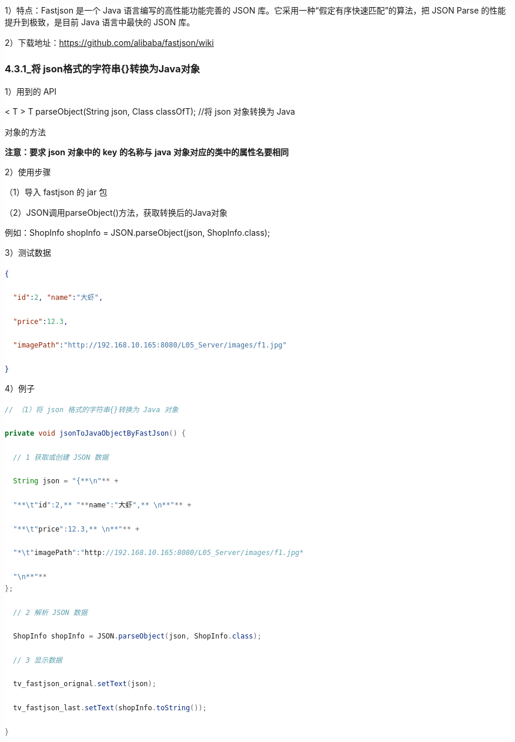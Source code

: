1）特点：Fastjson 是一个 Java 语言编写的高性能功能完善的 JSON 库。它采用一种“假定有序快速匹配”的算法，把 JSON Parse 的性能提升到极致，是目前 Java 语言中最快的 JSON 库。

2）下载地址：https://github.com/alibaba/fastjson/wiki

### 4.3.1_将 json格式的字符串{}转换为Java对象

1）用到的 API

< T > T parseObject(String json, Class<T> classOfT); //将 json 对象转换为 Java

对象的方法

**注意：要求** **json** **对象中的** **key** **的名称与** **java** **对象对应的类中的属性名要相同**

2）使用步骤

（1）导入 fastjson 的 jar 包 

（2）JSON调用parseObject()方法，获取转换后的Java对象

例如：ShopInfo shopInfo = JSON.parseObject(json, ShopInfo.class);

3）测试数据

```json
{

  "id":2, "name":"大虾", 

  "price":12.3, 

  "imagePath":"http://192.168.10.165:8080/L05_Server/images/f1.jpg" 

}

```

4）例子

```java
// （1）将 json 格式的字符串{}转换为 Java 对象

private void jsonToJavaObjectByFastJson() {

  // 1 获取或创建 JSON 数据

  String json = "{**\n"** + 

  "**\t"id":2,** "**name":"大虾",** \n**"** + 

  "**\t"price":12.3,** \n**"** + 

  "*\t"imagePath":"http://192.168.10.165:8080/L05_Server/images/f1.jpg* 

  "\n**"**
};

  // 2 解析 JSON 数据

  ShopInfo shopInfo = JSON.parseObject(json, ShopInfo.class);

  // 3 显示数据

  tv_fastjson_orignal.setText(json);

  tv_fastjson_last.setText(shopInfo.toString());

}

```